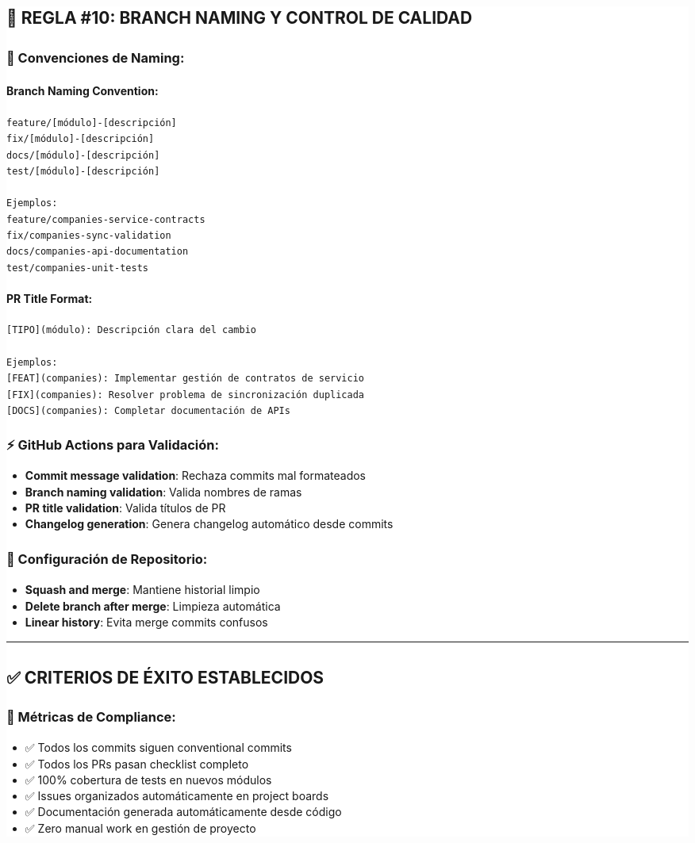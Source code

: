 ## 🎯 **REGLA #10: BRANCH NAMING Y CONTROL DE CALIDAD**

### **📝 Convenciones de Naming:**

#### **Branch Naming Convention:**
```
feature/[módulo]-[descripción]
fix/[módulo]-[descripción]
docs/[módulo]-[descripción]
test/[módulo]-[descripción]

Ejemplos:
feature/companies-service-contracts
fix/companies-sync-validation
docs/companies-api-documentation
test/companies-unit-tests
```

#### **PR Title Format:**
```
[TIPO](módulo): Descripción clara del cambio

Ejemplos:
[FEAT](companies): Implementar gestión de contratos de servicio
[FIX](companies): Resolver problema de sincronización duplicada
[DOCS](companies): Completar documentación de APIs
```

### **⚡ GitHub Actions para Validación:**
- **Commit message validation**: Rechaza commits mal formateados
- **Branch naming validation**: Valida nombres de ramas
- **PR title validation**: Valida títulos de PR
- **Changelog generation**: Genera changelog automático desde commits

### **🔧 Configuración de Repositorio:**
- **Squash and merge**: Mantiene historial limpio
- **Delete branch after merge**: Limpieza automática
- **Linear history**: Evita merge commits confusos

---

## ✅ **CRITERIOS DE ÉXITO ESTABLECIDOS**

### **🎯 Métricas de Compliance:**
- ✅ Todos los commits siguen conventional commits
- ✅ Todos los PRs pasan checklist completo
- ✅ 100% cobertura de tests en nuevos módulos
- ✅ Issues organizados automáticamente en project boards
- ✅ Documentación generada automáticamente desde código
- ✅ Zero manual work en gestión de proyecto
